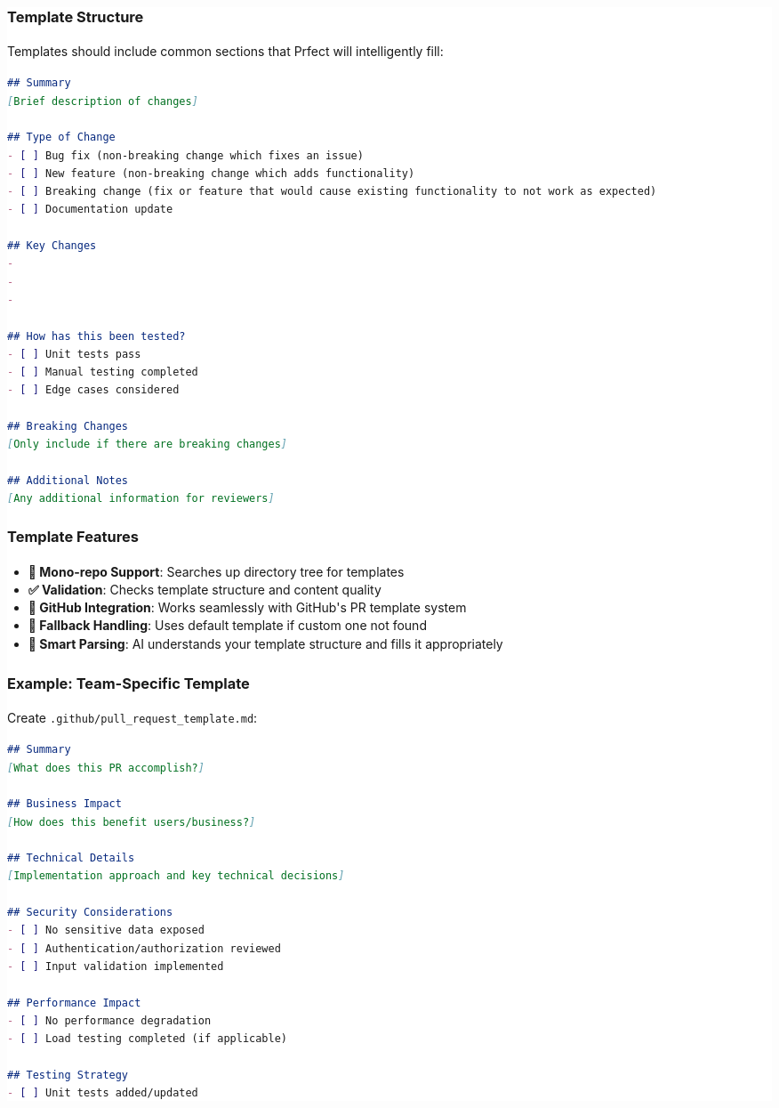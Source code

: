 ### Template Structure

Templates should include common sections that Prfect will intelligently fill:

```markdown
## Summary
[Brief description of changes]

## Type of Change
- [ ] Bug fix (non-breaking change which fixes an issue)
- [ ] New feature (non-breaking change which adds functionality)
- [ ] Breaking change (fix or feature that would cause existing functionality to not work as expected)
- [ ] Documentation update

## Key Changes
- 
- 
- 

## How has this been tested?
- [ ] Unit tests pass
- [ ] Manual testing completed
- [ ] Edge cases considered

## Breaking Changes
[Only include if there are breaking changes]

## Additional Notes
[Any additional information for reviewers]
```

### Template Features

- **🏢 Mono-repo Support**: Searches up directory tree for templates
- **✅ Validation**: Checks template structure and content quality
- **🔗 GitHub Integration**: Works seamlessly with GitHub's PR template system
- **🔄 Fallback Handling**: Uses default template if custom one not found
- **🎯 Smart Parsing**: AI understands your template structure and fills it appropriately

### Example: Team-Specific Template

Create `.github/pull_request_template.md`:

```markdown
## Summary
[What does this PR accomplish?]

## Business Impact
[How does this benefit users/business?]

## Technical Details
[Implementation approach and key technical decisions]

## Security Considerations
- [ ] No sensitive data exposed
- [ ] Authentication/authorization reviewed
- [ ] Input validation implemented

## Performance Impact
- [ ] No performance degradation
- [ ] Load testing completed (if applicable)

## Testing Strategy
- [ ] Unit tests added/updated
```